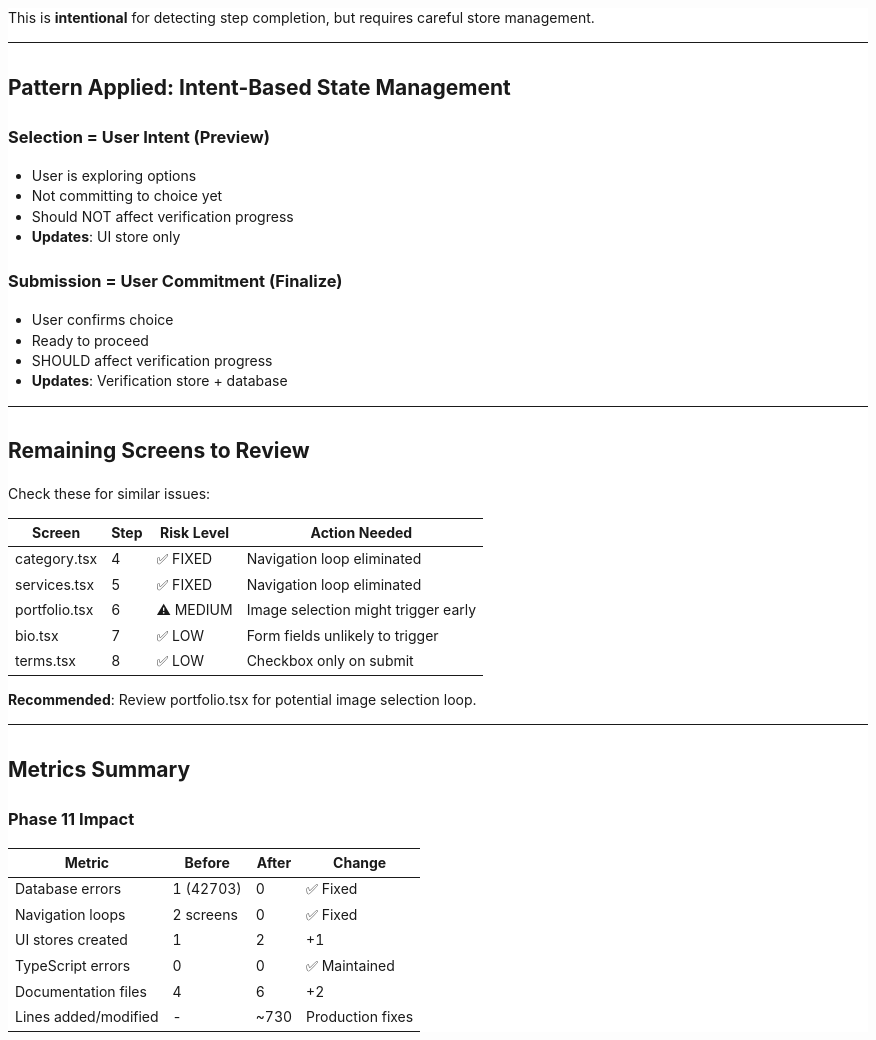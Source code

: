This is **intentional** for detecting step completion, but requires careful store management.

---

## Pattern Applied: Intent-Based State Management

### Selection = User Intent (Preview)
- User is exploring options
- Not committing to choice yet
- Should NOT affect verification progress
- **Updates**: UI store only

### Submission = User Commitment (Finalize)
- User confirms choice
- Ready to proceed
- SHOULD affect verification progress
- **Updates**: Verification store + database

---

## Remaining Screens to Review

Check these for similar issues:

| Screen | Step | Risk Level | Action Needed |
|--------|------|------------|---------------|
| category.tsx | 4 | ✅ FIXED | Navigation loop eliminated |
| services.tsx | 5 | ✅ FIXED | Navigation loop eliminated |
| portfolio.tsx | 6 | ⚠️ MEDIUM | Image selection might trigger early |
| bio.tsx | 7 | ✅ LOW | Form fields unlikely to trigger |
| terms.tsx | 8 | ✅ LOW | Checkbox only on submit |

**Recommended**: Review portfolio.tsx for potential image selection loop.

---

## Metrics Summary

### Phase 11 Impact

| Metric | Before | After | Change |
|--------|--------|-------|--------|
| Database errors | 1 (42703) | 0 | ✅ Fixed |
| Navigation loops | 2 screens | 0 | ✅ Fixed |
| UI stores created | 1 | 2 | +1 |
| TypeScript errors | 0 | 0 | ✅ Maintained |
| Documentation files | 4 | 6 | +2 |
| Lines added/modified | - | ~730 | Production fixes |
